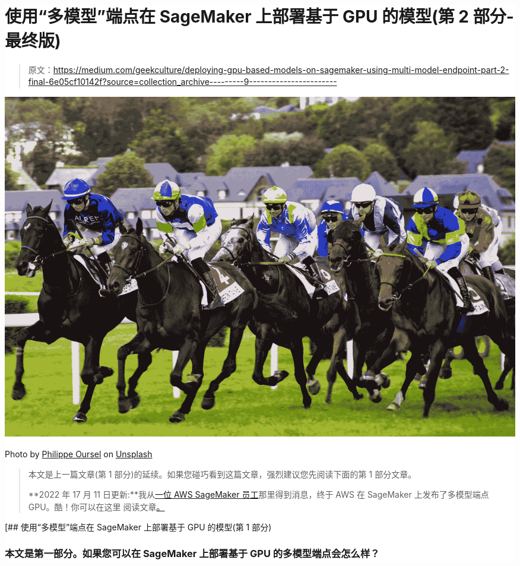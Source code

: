 # 使用“多模型”端点在 SageMaker 上部署基于 GPU 的模型(第 2 部分-最终版)

> 原文：<https://medium.com/geekculture/deploying-gpu-based-models-on-sagemaker-using-multi-model-endpoint-part-2-final-6e05cf10142f?source=collection_archive---------9----------------------->

![](img/8ea0a40c0197d7ec768a0c1f04321f27.png)

Photo by [Philippe Oursel](https://unsplash.com/@ourselp?utm_source=medium&utm_medium=referral) on [Unsplash](https://unsplash.com?utm_source=medium&utm_medium=referral)

> 本文是上一篇文章(第 1 部分)的延续。如果您碰巧看到这篇文章，强烈建议您先阅读下面的第 1 部分文章。
> 
> **2022 年 17 月 11 日更新:**我从[一位 AWS SageMaker 员工](https://www.linkedin.com/feed/update/urn:li:activity:6990336296409858048?commentUrn=urn%3Ali%3Acomment%3A%28activity%3A6990336296409858048%2C6998715078984302592%29&dashCommentUrn=urn%3Ali%3Afsd_comment%3A%286998715078984302592%2Curn%3Ali%3Aactivity%3A6990336296409858048%29)那里得到消息，终于 AWS 在 SageMaker 上发布了多模型端点 GPU。酷！你可以在这里 阅读文章[。](https://aws.amazon.com/about-aws/whats-new/2022/10/amazon-sagemaker-cost-effectively-host-1000s-gpu-multi-model-endpoint/)

[](https://utomorezadwi.medium.com/deploying-gpu-based-models-on-sagemaker-using-multi-model-endpoint-part-1-da68cbbf3d04) [## 使用“多模型”端点在 SageMaker 上部署基于 GPU 的模型(第 1 部分)

### 本文是第一部分。如果您可以在 SageMaker 上部署基于 GPU 的多模型端点会怎么样？
